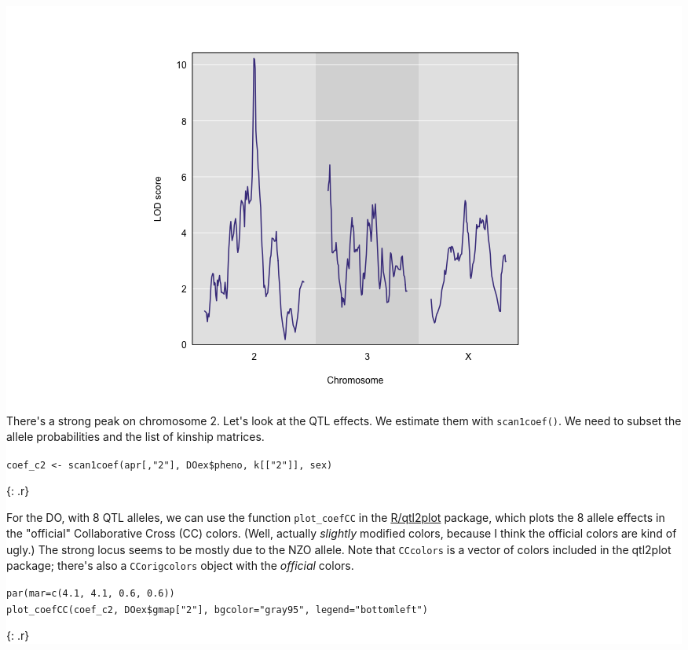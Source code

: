 <img src="../fig/rmd-12-plot_DOex_scan-1.png" title="plot of chunk plot_DOex_scan" alt="plot of chunk plot_DOex_scan" style="display: block; margin: auto;" />

There's a strong peak on chromosome 2. Let's look at the QTL effects. We estimate them with `scan1coef()`. We need to subset the allele probabilities and the list of kinship matrices.


~~~
coef_c2 <- scan1coef(apr[,"2"], DOex$pheno, k[["2"]], sex)
~~~
{: .r}

For the DO, with 8 QTL alleles, we can use the function `plot_coefCC` in the [R/qtl2plot](https://github.com/rqtl/qtl2plot) package, which plots the 8 allele effects in the "official" Collaborative Cross (CC)
colors. (Well, actually _slightly_ modified colors, because I think the official colors are kind of ugly.) The strong locus seems to be mostly
due to the NZO allele. Note that `CCcolors` is a vector of colors included in the qtl2plot package; there's also a `CCorigcolors` object
with the _official_ colors.


~~~
par(mar=c(4.1, 4.1, 0.6, 0.6))
plot_coefCC(coef_c2, DOex$gmap["2"], bgcolor="gray95", legend="bottomleft")
~~~
{: .r}
